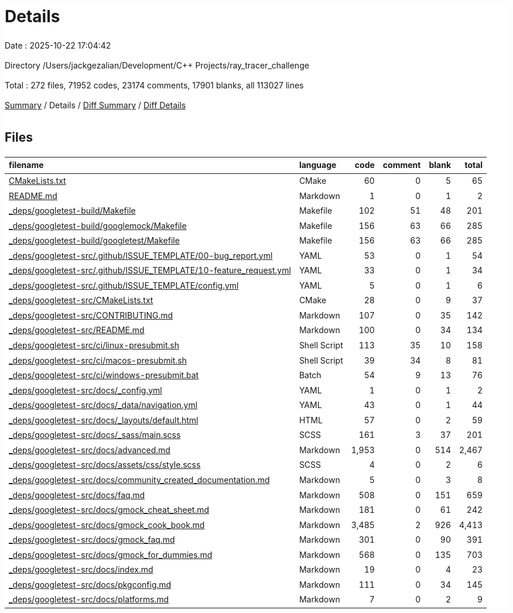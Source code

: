 # Details

Date : 2025-10-22 17:04:42

Directory /Users/jackgezalian/Development/C++ Projects/ray_tracer_challenge

Total : 272 files,  71952 codes, 23174 comments, 17901 blanks, all 113027 lines

[Summary](results.md) / Details / [Diff Summary](diff.md) / [Diff Details](diff-details.md)

## Files
| filename | language | code | comment | blank | total |
| :--- | :--- | ---: | ---: | ---: | ---: |
| [CMakeLists.txt](/CMakeLists.txt) | CMake | 60 | 0 | 5 | 65 |
| [README.md](/README.md) | Markdown | 1 | 0 | 1 | 2 |
| [\_deps/googletest-build/Makefile](/_deps/googletest-build/Makefile) | Makefile | 102 | 51 | 48 | 201 |
| [\_deps/googletest-build/googlemock/Makefile](/_deps/googletest-build/googlemock/Makefile) | Makefile | 156 | 63 | 66 | 285 |
| [\_deps/googletest-build/googletest/Makefile](/_deps/googletest-build/googletest/Makefile) | Makefile | 156 | 63 | 66 | 285 |
| [\_deps/googletest-src/.github/ISSUE\_TEMPLATE/00-bug\_report.yml](/_deps/googletest-src/.github/ISSUE_TEMPLATE/00-bug_report.yml) | YAML | 53 | 0 | 1 | 54 |
| [\_deps/googletest-src/.github/ISSUE\_TEMPLATE/10-feature\_request.yml](/_deps/googletest-src/.github/ISSUE_TEMPLATE/10-feature_request.yml) | YAML | 33 | 0 | 1 | 34 |
| [\_deps/googletest-src/.github/ISSUE\_TEMPLATE/config.yml](/_deps/googletest-src/.github/ISSUE_TEMPLATE/config.yml) | YAML | 5 | 0 | 1 | 6 |
| [\_deps/googletest-src/CMakeLists.txt](/_deps/googletest-src/CMakeLists.txt) | CMake | 28 | 0 | 9 | 37 |
| [\_deps/googletest-src/CONTRIBUTING.md](/_deps/googletest-src/CONTRIBUTING.md) | Markdown | 107 | 0 | 35 | 142 |
| [\_deps/googletest-src/README.md](/_deps/googletest-src/README.md) | Markdown | 100 | 0 | 34 | 134 |
| [\_deps/googletest-src/ci/linux-presubmit.sh](/_deps/googletest-src/ci/linux-presubmit.sh) | Shell Script | 113 | 35 | 10 | 158 |
| [\_deps/googletest-src/ci/macos-presubmit.sh](/_deps/googletest-src/ci/macos-presubmit.sh) | Shell Script | 39 | 34 | 8 | 81 |
| [\_deps/googletest-src/ci/windows-presubmit.bat](/_deps/googletest-src/ci/windows-presubmit.bat) | Batch | 54 | 9 | 13 | 76 |
| [\_deps/googletest-src/docs/\_config.yml](/_deps/googletest-src/docs/_config.yml) | YAML | 1 | 0 | 1 | 2 |
| [\_deps/googletest-src/docs/\_data/navigation.yml](/_deps/googletest-src/docs/_data/navigation.yml) | YAML | 43 | 0 | 1 | 44 |
| [\_deps/googletest-src/docs/\_layouts/default.html](/_deps/googletest-src/docs/_layouts/default.html) | HTML | 57 | 0 | 2 | 59 |
| [\_deps/googletest-src/docs/\_sass/main.scss](/_deps/googletest-src/docs/_sass/main.scss) | SCSS | 161 | 3 | 37 | 201 |
| [\_deps/googletest-src/docs/advanced.md](/_deps/googletest-src/docs/advanced.md) | Markdown | 1,953 | 0 | 514 | 2,467 |
| [\_deps/googletest-src/docs/assets/css/style.scss](/_deps/googletest-src/docs/assets/css/style.scss) | SCSS | 4 | 0 | 2 | 6 |
| [\_deps/googletest-src/docs/community\_created\_documentation.md](/_deps/googletest-src/docs/community_created_documentation.md) | Markdown | 5 | 0 | 3 | 8 |
| [\_deps/googletest-src/docs/faq.md](/_deps/googletest-src/docs/faq.md) | Markdown | 508 | 0 | 151 | 659 |
| [\_deps/googletest-src/docs/gmock\_cheat\_sheet.md](/_deps/googletest-src/docs/gmock_cheat_sheet.md) | Markdown | 181 | 0 | 61 | 242 |
| [\_deps/googletest-src/docs/gmock\_cook\_book.md](/_deps/googletest-src/docs/gmock_cook_book.md) | Markdown | 3,485 | 2 | 926 | 4,413 |
| [\_deps/googletest-src/docs/gmock\_faq.md](/_deps/googletest-src/docs/gmock_faq.md) | Markdown | 301 | 0 | 90 | 391 |
| [\_deps/googletest-src/docs/gmock\_for\_dummies.md](/_deps/googletest-src/docs/gmock_for_dummies.md) | Markdown | 568 | 0 | 135 | 703 |
| [\_deps/googletest-src/docs/index.md](/_deps/googletest-src/docs/index.md) | Markdown | 19 | 0 | 4 | 23 |
| [\_deps/googletest-src/docs/pkgconfig.md](/_deps/googletest-src/docs/pkgconfig.md) | Markdown | 111 | 0 | 34 | 145 |
| [\_deps/googletest-src/docs/platforms.md](/_deps/googletest-src/docs/platforms.md) | Markdown | 7 | 0 | 2 | 9 |